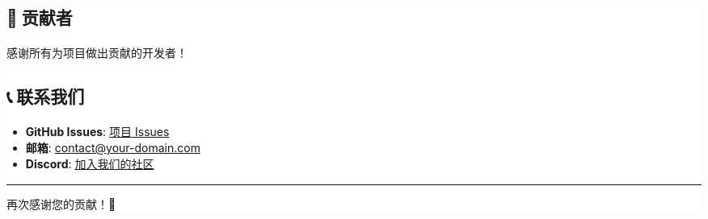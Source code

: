 ## 🎉 贡献者

感谢所有为项目做出贡献的开发者！



## 📞 联系我们

- **GitHub Issues**: [项目 Issues](https://github.com/your-username/toolkit/issues)
- **邮箱**: contact@your-domain.com
- **Discord**: [加入我们的社区](https://discord.gg/your-server)

---

再次感谢您的贡献！🎉 